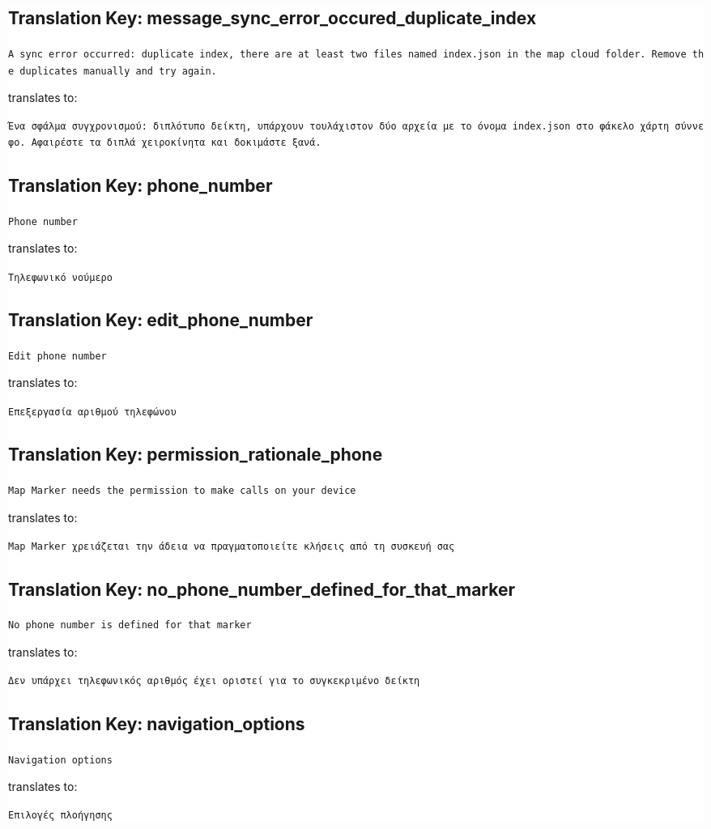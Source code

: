 
## Translation Key: message_sync_error_occured_duplicate_index
```
A sync error occurred: duplicate index, there are at least two files named index.json in the map cloud folder. Remove the duplicates manually and try again.
```
translates to:
```
Ένα σφάλμα συγχρονισμού: διπλότυπο δείκτη, υπάρχουν τουλάχιστον δύο αρχεία με το όνομα index.json στο φάκελο χάρτη σύννεφο. Αφαιρέστε τα διπλά χειροκίνητα και δοκιμάστε ξανά.
```


## Translation Key: phone_number
```
Phone number
```
translates to:
```
Τηλεφωνικό νούμερο
```


## Translation Key: edit_phone_number
```
Edit phone number
```
translates to:
```
Επεξεργασία αριθμού τηλεφώνου
```


## Translation Key: permission_rationale_phone
```
Map Marker needs the permission to make calls on your device
```
translates to:
```
Map Marker χρειάζεται την άδεια να πραγματοποιείτε κλήσεις από τη συσκευή σας
```


## Translation Key: no_phone_number_defined_for_that_marker
```
No phone number is defined for that marker
```
translates to:
```
Δεν υπάρχει τηλεφωνικός αριθμός έχει οριστεί για το συγκεκριμένο δείκτη
```


## Translation Key: navigation_options
```
Navigation options
```
translates to:
```
Επιλογές πλοήγησης
```
